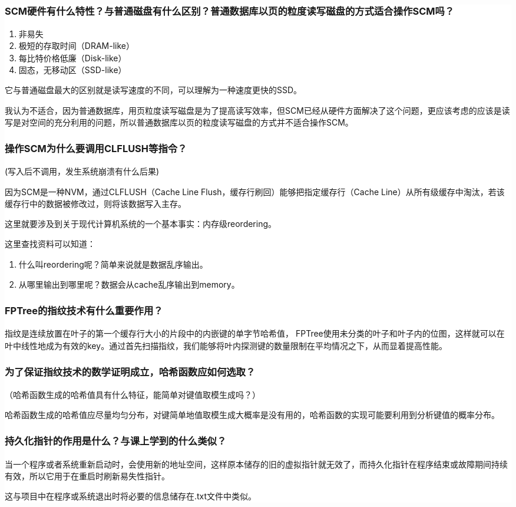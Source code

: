 

### SCM硬件有什么特性？与普通磁盘有什么区别？普通数据库以页的粒度读写磁盘的方式适合操作SCM吗？

1. 非易失
2. 极短的存取时间（DRAM-like）
3. 每比特价格低廉（Disk-like）
4. 固态，无移动区（SSD-like）

它与普通磁盘最大的区别就是读写速度的不同，可以理解为一种速度更快的SSD。

我认为不适合，因为普通数据库，用页粒度读写磁盘是为了提高读写效率，但SCM已经从硬件方面解决了这个问题，更应该考虑的应该是读写是对空间的充分利用的问题，所以普通数据库以页的粒度读写磁盘的方式并不适合操作SCM。



### 操作SCM为什么要调用CLFLUSH等指令？

(写入后不调用，发生系统崩溃有什么后果)

因为SCM是一种NVM，通过CLFLUSH（Cache Line Flush，缓存行刷回）能够把指定缓存行（Cache Line）从所有级缓存中淘汰，若该缓存行中的数据被修改过，则将该数据写入主存。

这里就要涉及到关于现代计算机系统的一个基本事实：内存级reordering。

这里查找资料可以知道：

1. 什么叫reordering呢？简单来说就是数据乱序输出。

2. 从哪里输出到哪里呢？数据会从cache乱序输出到memory。



### FPTree的指纹技术有什么重要作用？

指纹是连续放置在叶子的第一个缓存行大小的片段中的内嵌键的单字节哈希值， FPTree使用未分类的叶子和叶子内的位图，这样就可以在叶中线性地成为有效的key。通过首先扫描指纹，我们能够将叶内探测键的数量限制在平均情况之下，从而显着提高性能。



### 为了保证指纹技术的数学证明成立，哈希函数应如何选取？

（哈希函数生成的哈希值具有什么特征，能简单对键值取模生成吗？）

哈希函数生成的哈希值应尽量均匀分布，对键简单地值取模生成大概率是没有用的，哈希函数的实现可能要利用到分析键值的概率分布。



### 持久化指针的作用是什么？与课上学到的什么类似？

当一个程序或者系统重新启动时，会使用新的地址空间，这样原本储存的旧的虚拟指针就无效了，而持久化指针在程序结束或故障期间持续有效，所以它用于在重启时刷新易失性指针。

这与项目中在程序或系统退出时将必要的信息储存在.txt文件中类似。
